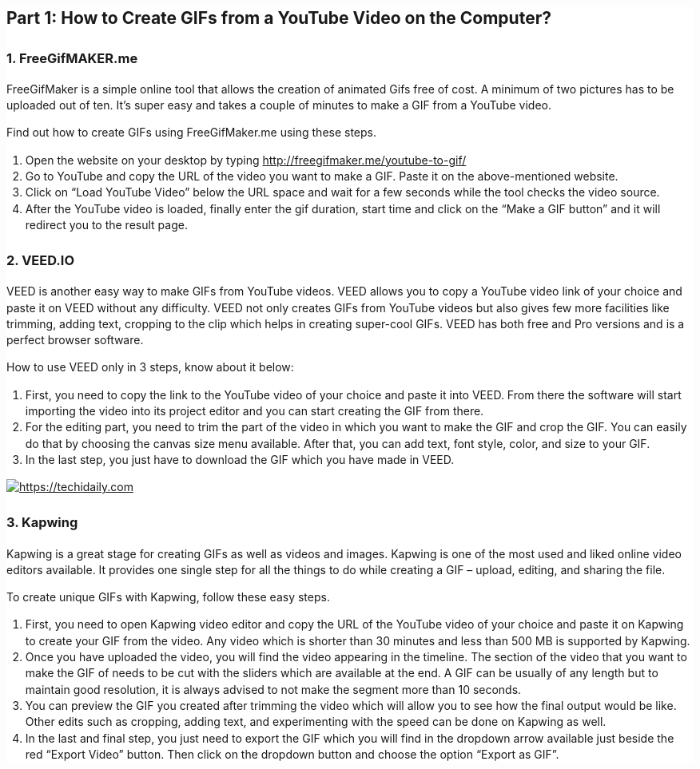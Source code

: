 ## Part 1: How to Create GIFs from a YouTube Video on the Computer?

### 1\.  FreeGifMAKER.me

FreeGifMaker is a simple online tool that allows the creation of animated Gifs free of cost. A minimum of two pictures has to be uploaded out of ten. It’s super easy and takes a couple of minutes to make a GIF from a YouTube video.

Find out how to create GIFs using FreeGifMaker.me using these steps.

1. Open the website on your desktop by typing <http://freegifmaker.me/youtube-to-gif/>
2. Go to YouTube and copy the URL of the video you want to make a GIF. Paste it on the above-mentioned website.
1. Click on “Load YouTube Video” below the URL space and wait for a few seconds while the tool checks the video source.
2. After the YouTube video is loaded, finally enter the gif duration, start time and click on the “Make a GIF button” and it will redirect you to the result page.

### 2\.  VEED.IO

 VEED is another easy way to make GIFs from YouTube videos. VEED allows you to copy a YouTube video link of your choice and paste it on VEED without any difficulty. VEED not only creates GIFs from YouTube videos but also gives few more facilities like trimming, adding text, cropping to the clip which helps in creating super-cool GIFs. VEED has both free and Pro versions and is a perfect browser software.

How to use VEED only in 3 steps, know about it below:

1. First, you need to copy the link to the YouTube video of your choice and paste it into VEED. From there the software will start importing the video into its project editor and you can start creating the GIF from there.
2. For the editing part, you need to trim the part of the video in which you want to make the GIF and crop the GIF. You can easily do that by choosing the canvas size menu available. After that, you can add text, font style, color, and size to your GIF.
3. In the last step, you just have to download the GIF which you have made in VEED.


<a href="https://appsumo.8odi.net/c/5597632/2123727/7443" target="_top" id="2123727">
  <img src="//a.impactradius-go.com/display-ad/7443-2123727" border="0" alt="https://techidaily.com" width="728" height="90"/>
</a>
<img height="0" width="0" src="https://appsumo.8odi.net/i/5597632/2123727/7443" style="position:absolute;visibility:hidden;" border="0" />

### 3\.  Kapwing

Kapwing is a great stage for creating GIFs as well as videos and images. Kapwing is one of the most used and liked online video editors available. It provides one single step for all the things to do while creating a GIF – upload, editing, and sharing the file.

To create unique GIFs with Kapwing, follow these easy steps.

1. First, you need to open Kapwing video editor and copy the URL of the YouTube video of your choice and paste it on Kapwing to create your GIF from the video. Any video which is shorter than 30 minutes and less than 500 MB is supported by Kapwing.
2. Once you have uploaded the video, you will find the video appearing in the timeline. The section of the video that you want to make the GIF of needs to be cut with the sliders which are available at the end. A GIF can be usually of any length but to maintain good resolution, it is always advised to not make the segment more than 10 seconds.
3. You can preview the GIF you created after trimming the video which will allow you to see how the final output would be like. Other edits such as cropping, adding text, and experimenting with the speed can be done on Kapwing as well.
4. In the last and final step, you just need to export the GIF which you will find in the dropdown arrow available just beside the red “Export Video” button. Then click on the dropdown button and choose the option “Export as GIF”.
